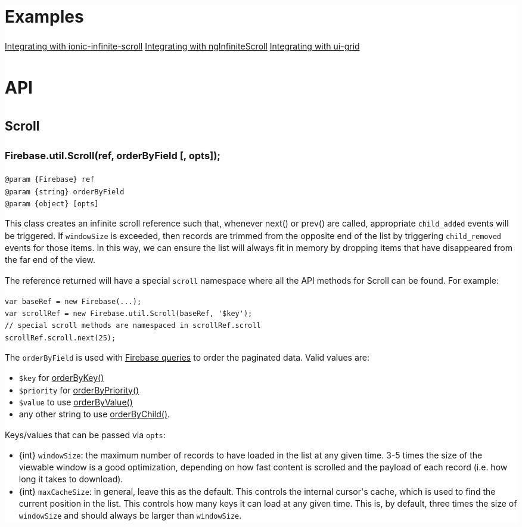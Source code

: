 # Examples

[Integrating with ionic-infinite-scroll](https://gist.github.com/katowulf/7adb5775dce44cbbba0a)
[Integrating with ngInfiniteScroll](https://gist.github.com/katowulf/dd354f1f236e3086f61f)
[Integrating with ui-grid](https://gist.github.com/katowulf/c74b6e2d047c9e2eaaa9)

# API

## Scroll

### Firebase.util.Scroll(ref, orderByField [, opts]);

    @param {Firebase} ref
    @param {string} orderByField
    @param {object} [opts]

This class creates an infinite scroll reference such that, whenever next() or prev() are called, appropriate
`child_added` events will be triggered. If `windowSize` is exceeded, then records are trimmed from the opposite
end of the list by triggering `child_removed` events for those items. In this way, we can ensure the list will
always fit in memory by dropping items that have disappeared from the far end of the view.

The reference returned will have a special `scroll` namespace where all the API methods for Scroll can be found. For
example:

```
var baseRef = new Firebase(...);
var scrollRef = new Firebase.util.Scroll(baseRef, '$key');
// special scroll methods are namespaced in scrollRef.scroll
scrollRef.scroll.next(25);
```

The `orderByField` is used with [Firebase queries](https://www.firebase.com/docs/web/guide/retrieving-data.html#section-queries)
to order the paginated data. Valid values are:
 - `$key` for [orderByKey()](https://www.firebase.com/docs/web/api/query/orderbykey.html)
 - `$priority` for [orderByPriority()](https://www.firebase.com/docs/web/api/query/orderbypriority.html)
 - `$value` to use [orderByValue()](https://www.firebase.com/docs/web/api/query/orderbyvalue.html)
 - any other string to use [orderByChild()](https://www.firebase.com/docs/web/api/query/orderbychild.html).

Keys/values that can be passed via `opts`:
  - {int} `windowSize`: the maximum number of records to have loaded in the list at any given time. 3-5 times the size of the viewable window is a good optimization, depending on how fast content is scrolled and the payload of each record (i.e. how long it takes to download).
  - {int} `maxCacheSize`: in general, leave this as the default. This controls the internal cursor's cache, which is used to find the current position in the list. This controls
  how many keys it can load at any given time. This is, by default, three times the size of `windowSize` and should always be larger than `windowSize`.

